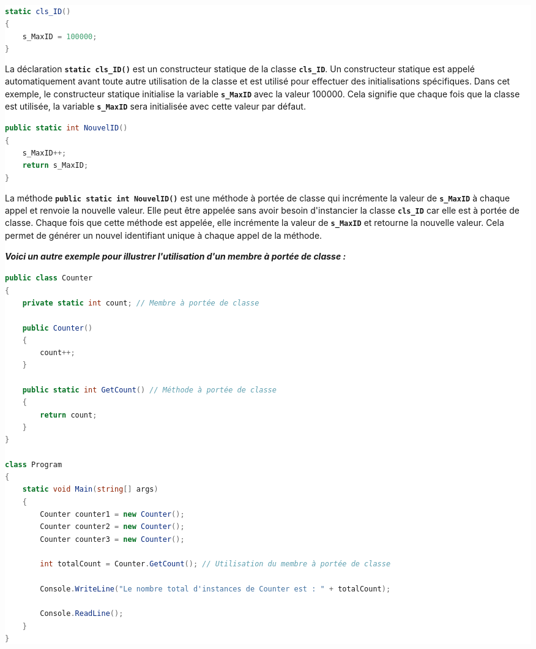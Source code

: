 ```C#
static cls_ID()
{
    s_MaxID = 100000;
}
```

La déclaration **`static cls_ID()`** est un constructeur statique de la classe **`cls_ID`**. Un constructeur statique est appelé automatiquement avant toute autre utilisation de la classe et est utilisé pour effectuer des initialisations spécifiques. Dans cet exemple, le constructeur statique initialise la variable **`s_MaxID`** avec la valeur 100000. Cela signifie que chaque fois que la classe est utilisée, la variable **`s_MaxID`** sera initialisée avec cette valeur par défaut.

```C#
public static int NouvelID()
{
    s_MaxID++;
    return s_MaxID;
}
```

La méthode **`public static int NouvelID()`** est une méthode à portée de classe qui incrémente la valeur de **`s_MaxID`** à chaque appel et renvoie la nouvelle valeur. Elle peut être appelée sans avoir besoin d'instancier la classe **`cls_ID`** car elle est à portée de classe. Chaque fois que cette méthode est appelée, elle incrémente la valeur de **`s_MaxID`** et retourne la nouvelle valeur. Cela permet de générer un nouvel identifiant unique à chaque appel de la méthode.
  
***Voici un autre exemple pour illustrer l'utilisation d'un membre à portée de classe :***

```C#
public class Counter
{
    private static int count; // Membre à portée de classe

    public Counter()
    {
        count++;
    }

    public static int GetCount() // Méthode à portée de classe
    {
        return count;
    }
}

class Program
{
    static void Main(string[] args)
    {
        Counter counter1 = new Counter();
        Counter counter2 = new Counter();
        Counter counter3 = new Counter();

        int totalCount = Counter.GetCount(); // Utilisation du membre à portée de classe

        Console.WriteLine("Le nombre total d'instances de Counter est : " + totalCount);

        Console.ReadLine();
    }
}
```
